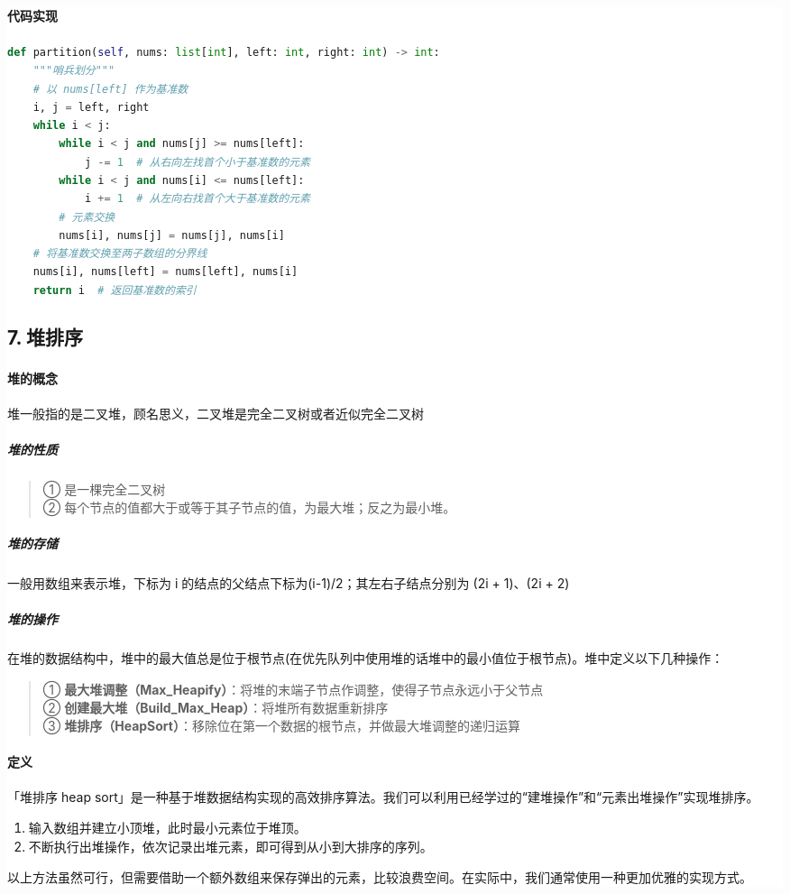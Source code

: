#### 代码实现

```python
def partition(self, nums: list[int], left: int, right: int) -> int:
    """哨兵划分"""
    # 以 nums[left] 作为基准数
    i, j = left, right
    while i < j:
        while i < j and nums[j] >= nums[left]:
            j -= 1  # 从右向左找首个小于基准数的元素
        while i < j and nums[i] <= nums[left]:
            i += 1  # 从左向右找首个大于基准数的元素
        # 元素交换
        nums[i], nums[j] = nums[j], nums[i]
    # 将基准数交换至两子数组的分界线
    nums[i], nums[left] = nums[left], nums[i]
    return i  # 返回基准数的索引

```



## 7. 堆排序

#### 堆的概念

堆一般指的是二叉堆，顾名思义，二叉堆是完全二叉树或者近似完全二叉树

##### 堆的性质

> ① 是一棵完全二叉树  
> ② 每个节点的值都大于或等于其子节点的值，为最大堆；反之为最小堆。  

##### 堆的存储

一般用数组来表示堆，下标为 i 的结点的父结点下标为(i-1)/2；其左右子结点分别为 (2i + 1)、(2i + 2)

##### 堆的操作

在堆的数据结构中，堆中的最大值总是位于根节点(在优先队列中使用堆的话堆中的最小值位于根节点)。堆中定义以下几种操作：

> ① **最大堆调整（Max_Heapify）**：将堆的末端子节点作调整，使得子节点永远小于父节点  
> ② **创建最大堆（Build_Max_Heap）**：将堆所有数据重新排序  
> ③ **堆排序（HeapSort）**：移除位在第一个数据的根节点，并做最大堆调整的递归运算   

#### 定义



「堆排序 heap sort」是一种基于堆数据结构实现的高效排序算法。我们可以利用已经学过的“建堆操作”和“元素出堆操作”实现堆排序。

1. 输入数组并建立小顶堆，此时最小元素位于堆顶。
2. 不断执行出堆操作，依次记录出堆元素，即可得到从小到大排序的序列。

以上方法虽然可行，但需要借助一个额外数组来保存弹出的元素，比较浪费空间。在实际中，我们通常使用一种更加优雅的实现方式。



